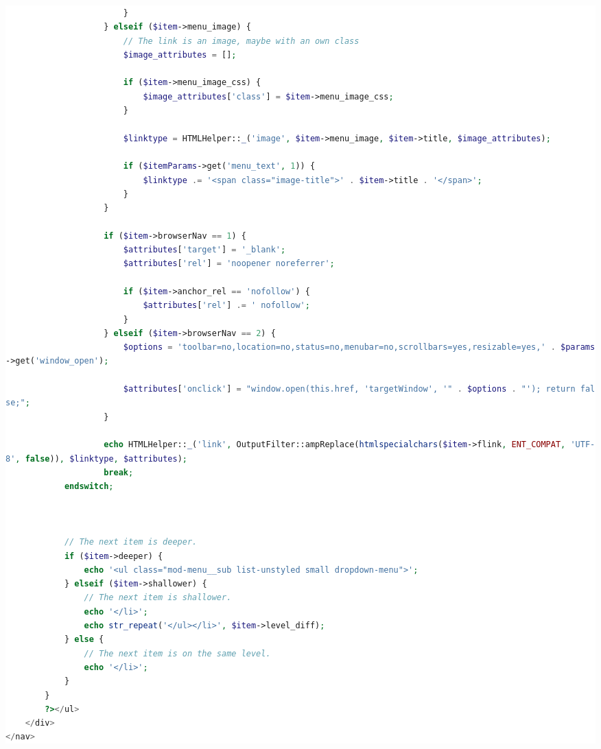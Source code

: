```php
                        }
                    } elseif ($item->menu_image) {
                        // The link is an image, maybe with an own class
                        $image_attributes = [];
                    
                        if ($item->menu_image_css) {
                            $image_attributes['class'] = $item->menu_image_css;
                        }
                    
                        $linktype = HTMLHelper::_('image', $item->menu_image, $item->title, $image_attributes);
                    
                        if ($itemParams->get('menu_text', 1)) {
                            $linktype .= '<span class="image-title">' . $item->title . '</span>';
                        }
                    }
                    
                    if ($item->browserNav == 1) {
                        $attributes['target'] = '_blank';
                        $attributes['rel'] = 'noopener noreferrer';
                    
                        if ($item->anchor_rel == 'nofollow') {
                            $attributes['rel'] .= ' nofollow';
                        }
                    } elseif ($item->browserNav == 2) {
                        $options = 'toolbar=no,location=no,status=no,menubar=no,scrollbars=yes,resizable=yes,' . $params->get('window_open');
                    
                        $attributes['onclick'] = "window.open(this.href, 'targetWindow', '" . $options . "'); return false;";
                    }
                    
                    echo HTMLHelper::_('link', OutputFilter::ampReplace(htmlspecialchars($item->flink, ENT_COMPAT, 'UTF-8', false)), $linktype, $attributes);                
                    break;
            endswitch;
        
        

            // The next item is deeper.
            if ($item->deeper) {
                echo '<ul class="mod-menu__sub list-unstyled small dropdown-menu">';
            } elseif ($item->shallower) {
                // The next item is shallower.
                echo '</li>';
                echo str_repeat('</ul></li>', $item->level_diff);
            } else {
                // The next item is on the same level.
                echo '</li>';
            }
        }
        ?></ul>
    </div>
</nav>
```

